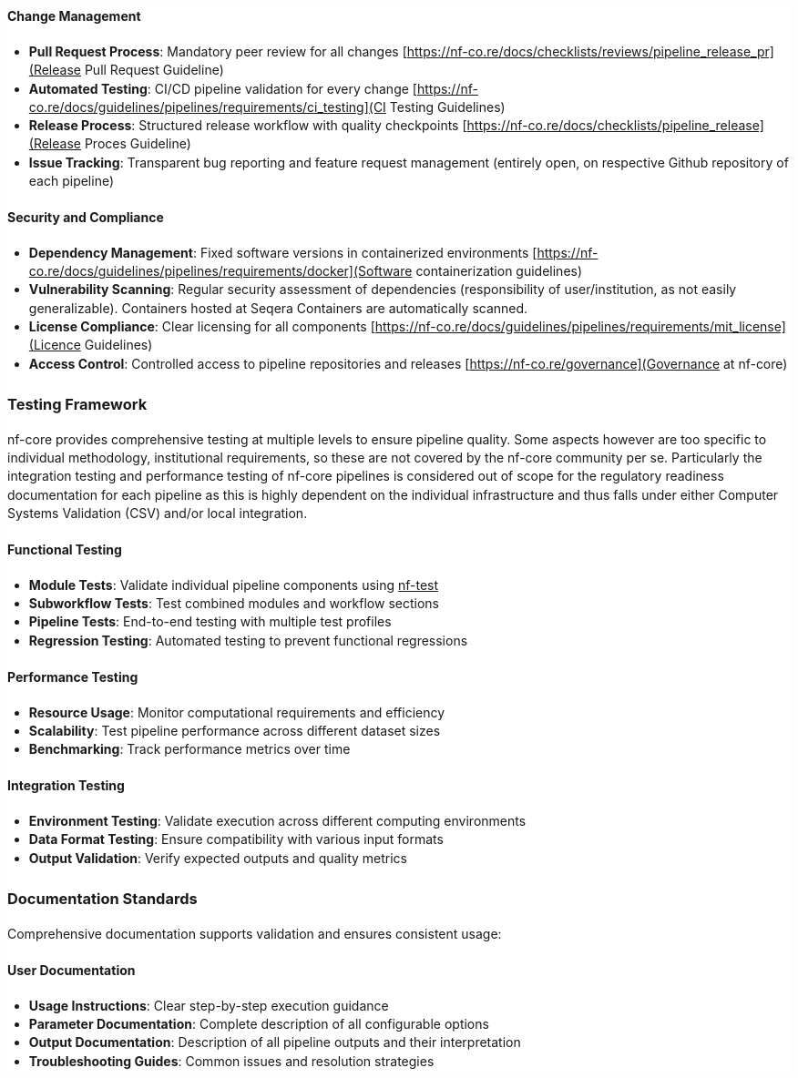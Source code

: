 #### Change Management
- **Pull Request Process**: Mandatory peer review for all changes [https://nf-co.re/docs/checklists/reviews/pipeline_release_pr](Release Pull Request Guideline)
- **Automated Testing**: CI/CD pipeline validation for every change [https://nf-co.re/docs/guidelines/pipelines/requirements/ci_testing](CI Testing Guidelines)
- **Release Process**: Structured release workflow with quality checkpoints [https://nf-co.re/docs/checklists/pipeline_release](Release Proces Guideline)
- **Issue Tracking**: Transparent bug reporting and feature request management (entirely open, on respective Github repository of each pipeline)

#### Security and Compliance
- **Dependency Management**: Fixed software versions in containerized environments [https://nf-co.re/docs/guidelines/pipelines/requirements/docker](Software containerization guidelines)
- **Vulnerability Scanning**: Regular security assessment of dependencies (responsibility of user/institution, as not easily generalizable). Containers hosted at Seqera Containers are automatically scanned.
- **License Compliance**: Clear licensing for all components [https://nf-co.re/docs/guidelines/pipelines/requirements/mit_license](Licence Guidelines)
- **Access Control**: Controlled access to pipeline repositories and releases [https://nf-co.re/governance](Governance at nf-core)

### Testing Framework

nf-core provides comprehensive testing at multiple levels to ensure pipeline quality. Some aspects however are too specific to individual methodology, institutional requirements, so these are not covered by the nf-core community per se. Particularly the integration testing and performance testing of nf-core pipelines is considered out of scope for the regulatory readiness documentation for each pipeline as this is highly dependent on the individual infrastructure and thus falls under either Computer Systems Validation (CSV) and/or local integration.

#### Functional Testing
- **Module Tests**: Validate individual pipeline components using [nf-test](https://www.nf-test.com/)
- **Subworkflow Tests**: Test combined modules and workflow sections
- **Pipeline Tests**: End-to-end testing with multiple test profiles
- **Regression Testing**: Automated testing to prevent functional regressions

#### Performance Testing
- **Resource Usage**: Monitor computational requirements and efficiency
- **Scalability**: Test pipeline performance across different dataset sizes
- **Benchmarking**: Track performance metrics over time

#### Integration Testing
- **Environment Testing**: Validate execution across different computing environments
- **Data Format Testing**: Ensure compatibility with various input formats
- **Output Validation**: Verify expected outputs and quality metrics

### Documentation Standards

Comprehensive documentation supports validation and ensures consistent usage:

#### User Documentation
- **Usage Instructions**: Clear step-by-step execution guidance
- **Parameter Documentation**: Complete description of all configurable options
- **Output Documentation**: Description of all pipeline outputs and their interpretation
- **Troubleshooting Guides**: Common issues and resolution strategies
